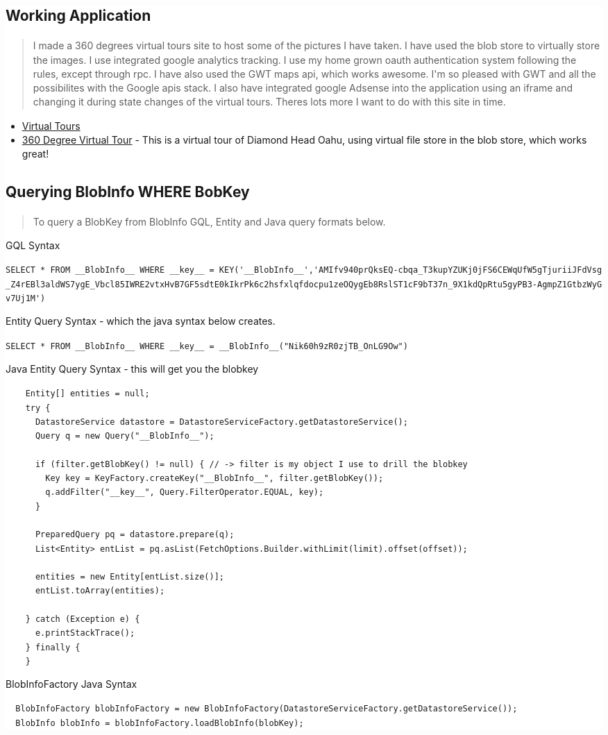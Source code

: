 ## Working Application ##
> I made a 360 degrees virtual tours site to host some of the pictures I have taken. I have used the blob store to virtually store the images. I use integrated google analytics tracking. I use my home grown oauth authentication system following the rules, except through rpc. I have also used the GWT maps api, which works awesome. I'm so pleased with GWT and all the possibilites with the Google apis stack. I also have integrated google Adsense into the application using an iframe and changing it during state changes of the virtual tours. Theres lots more I want to do with this site in time.
  * [Virtual Tours](http://ourvirtualtours.appspot.com/)
  * [360 Degree Virtual Tour](http://ourvirtualtours.appspot.com/#vt_view?view=6012) - This is a virtual tour of Diamond Head Oahu, using virtual file store in the blob store, which works great!


## Querying BlobInfo WHERE BobKey ##
> To query a BlobKey  from BlobInfo GQL, Entity and Java query formats below.

GQL Syntax
```
SELECT * FROM __BlobInfo__ WHERE __key__ = KEY('__BlobInfo__','AMIfv940prQksEQ-cbqa_T3kupYZUKj0jFS6CEWqUfW5gTjuriiJFdVsg_Z4rEBl3aldWS7ygE_Vbcl85IWRE2vtxHvB7GF5sdtE0kIkrPk6c2hsfxlqfdocpu1zeOQygEb8RslST1cF9bT37n_9X1kdQpRtu5gyPB3-AgmpZ1GtbzWyGv7Uj1M')
```

Entity Query Syntax - which the java syntax below creates.
```
SELECT * FROM __BlobInfo__ WHERE __key__ = __BlobInfo__("Nik60h9zR0zjTB_OnLG9Ow")
```

Java Entity  Query Syntax - this will get you the blobkey
```
    Entity[] entities = null;
    try {
      DatastoreService datastore = DatastoreServiceFactory.getDatastoreService();
      Query q = new Query("__BlobInfo__");

      if (filter.getBlobKey() != null) { // -> filter is my object I use to drill the blobkey
        Key key = KeyFactory.createKey("__BlobInfo__", filter.getBlobKey());
        q.addFilter("__key__", Query.FilterOperator.EQUAL, key);
      }

      PreparedQuery pq = datastore.prepare(q);
      List<Entity> entList = pq.asList(FetchOptions.Builder.withLimit(limit).offset(offset));

      entities = new Entity[entList.size()];
      entList.toArray(entities);
      
    } catch (Exception e) {
      e.printStackTrace();
    } finally {
    }
```

BlobInfoFactory Java Syntax
```
  BlobInfoFactory blobInfoFactory = new BlobInfoFactory(DatastoreServiceFactory.getDatastoreService());
  BlobInfo blobInfo = blobInfoFactory.loadBlobInfo(blobKey);
```

